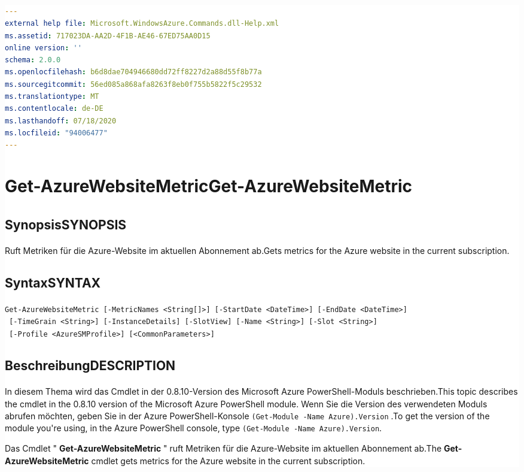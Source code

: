 ```yaml
---
external help file: Microsoft.WindowsAzure.Commands.dll-Help.xml
ms.assetid: 717023DA-AA2D-4F1B-AE46-67ED75AA0D15
online version: ''
schema: 2.0.0
ms.openlocfilehash: b6d8dae704946680dd72ff8227d2a88d55f8b77a
ms.sourcegitcommit: 56ed085a868afa8263f8eb0f755b5822f5c29532
ms.translationtype: MT
ms.contentlocale: de-DE
ms.lasthandoff: 07/18/2020
ms.locfileid: "94006477"
---
```

# <span data-ttu-id="8920e-101">Get-AzureWebsiteMetric</span><span class="sxs-lookup"><span data-stu-id="8920e-101">Get-AzureWebsiteMetric</span></span>

## <span data-ttu-id="8920e-102">Synopsis</span><span class="sxs-lookup"><span data-stu-id="8920e-102">SYNOPSIS</span></span>
<span data-ttu-id="8920e-103">Ruft Metriken für die Azure-Website im aktuellen Abonnement ab.</span><span class="sxs-lookup"><span data-stu-id="8920e-103">Gets metrics for the Azure website in the current subscription.</span></span>

## <span data-ttu-id="8920e-104">Syntax</span><span class="sxs-lookup"><span data-stu-id="8920e-104">SYNTAX</span></span>

```
Get-AzureWebsiteMetric [-MetricNames <String[]>] [-StartDate <DateTime>] [-EndDate <DateTime>]
 [-TimeGrain <String>] [-InstanceDetails] [-SlotView] [-Name <String>] [-Slot <String>]
 [-Profile <AzureSMProfile>] [<CommonParameters>]
```

## <span data-ttu-id="8920e-105">Beschreibung</span><span class="sxs-lookup"><span data-stu-id="8920e-105">DESCRIPTION</span></span>
<span data-ttu-id="8920e-106">In diesem Thema wird das Cmdlet in der 0.8.10-Version des Microsoft Azure PowerShell-Moduls beschrieben.</span><span class="sxs-lookup"><span data-stu-id="8920e-106">This topic describes the cmdlet in the 0.8.10 version of the Microsoft Azure PowerShell module.</span></span>
<span data-ttu-id="8920e-107">Wenn Sie die Version des verwendeten Moduls abrufen möchten, geben Sie in der Azure PowerShell-Konsole `(Get-Module -Name Azure).Version` .</span><span class="sxs-lookup"><span data-stu-id="8920e-107">To get the version of the module you're using, in the Azure PowerShell console, type `(Get-Module -Name Azure).Version`.</span></span>

<span data-ttu-id="8920e-108">Das Cmdlet " **Get-AzureWebsiteMetric** " ruft Metriken für die Azure-Website im aktuellen Abonnement ab.</span><span class="sxs-lookup"><span data-stu-id="8920e-108">The **Get-AzureWebsiteMetric** cmdlet gets metrics for the Azure website in the current subscription.</span></span>
